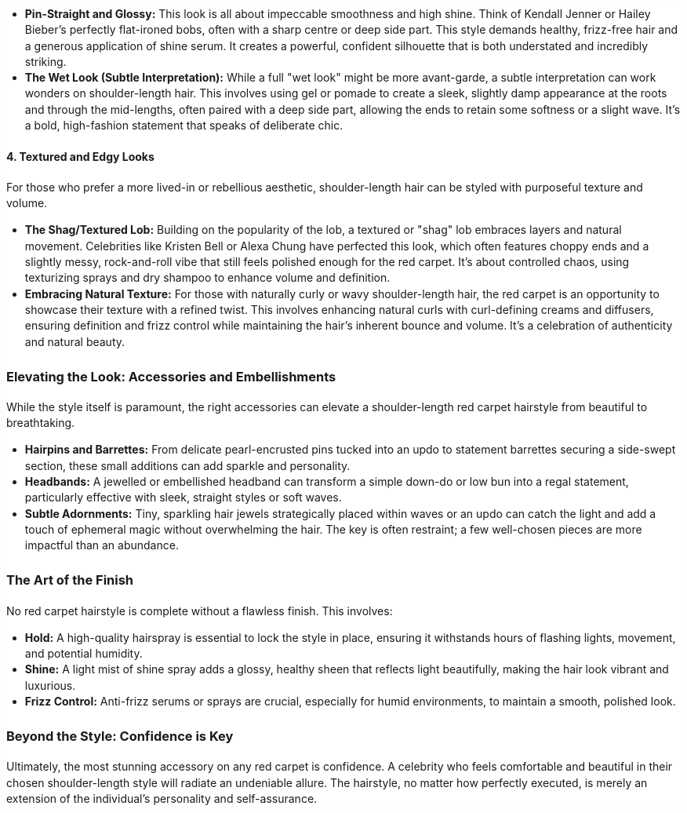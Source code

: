 * **Pin-Straight and Glossy:** This look is all about impeccable smoothness and high shine. Think of Kendall Jenner or Hailey Bieber’s perfectly flat-ironed bobs, often with a sharp centre or deep side part. This style demands healthy, frizz-free hair and a generous application of shine serum. It creates a powerful, confident silhouette that is both understated and incredibly striking.
* **The Wet Look (Subtle Interpretation):** While a full "wet look" might be more avant-garde, a subtle interpretation can work wonders on shoulder-length hair. This involves using gel or pomade to create a sleek, slightly damp appearance at the roots and through the mid-lengths, often paired with a deep side part, allowing the ends to retain some softness or a slight wave. It’s a bold, high-fashion statement that speaks of deliberate chic.

#### 4. Textured and Edgy Looks

For those who prefer a more lived-in or rebellious aesthetic, shoulder-length hair can be styled with purposeful texture and volume.

* **The Shag/Textured Lob:** Building on the popularity of the lob, a textured or "shag" lob embraces layers and natural movement. Celebrities like Kristen Bell or Alexa Chung have perfected this look, which often features choppy ends and a slightly messy, rock-and-roll vibe that still feels polished enough for the red carpet. It’s about controlled chaos, using texturizing sprays and dry shampoo to enhance volume and definition.
* **Embracing Natural Texture:** For those with naturally curly or wavy shoulder-length hair, the red carpet is an opportunity to showcase their texture with a refined twist. This involves enhancing natural curls with curl-defining creams and diffusers, ensuring definition and frizz control while maintaining the hair’s inherent bounce and volume. It’s a celebration of authenticity and natural beauty.

### Elevating the Look: Accessories and Embellishments

While the style itself is paramount, the right accessories can elevate a shoulder-length red carpet hairstyle from beautiful to breathtaking.

* **Hairpins and Barrettes:** From delicate pearl-encrusted pins tucked into an updo to statement barrettes securing a side-swept section, these small additions can add sparkle and personality.
* **Headbands:** A jewelled or embellished headband can transform a simple down-do or low bun into a regal statement, particularly effective with sleek, straight styles or soft waves.
* **Subtle Adornments:** Tiny, sparkling hair jewels strategically placed within waves or an updo can catch the light and add a touch of ephemeral magic without overwhelming the hair. The key is often restraint; a few well-chosen pieces are more impactful than an abundance.

### The Art of the Finish

No red carpet hairstyle is complete without a flawless finish. This involves:

* **Hold:** A high-quality hairspray is essential to lock the style in place, ensuring it withstands hours of flashing lights, movement, and potential humidity.
* **Shine:** A light mist of shine spray adds a glossy, healthy sheen that reflects light beautifully, making the hair look vibrant and luxurious.
* **Frizz Control:** Anti-frizz serums or sprays are crucial, especially for humid environments, to maintain a smooth, polished look.

### Beyond the Style: Confidence is Key

Ultimately, the most stunning accessory on any red carpet is confidence. A celebrity who feels comfortable and beautiful in their chosen shoulder-length style will radiate an undeniable allure. The hairstyle, no matter how perfectly executed, is merely an extension of the individual’s personality and self-assurance.
